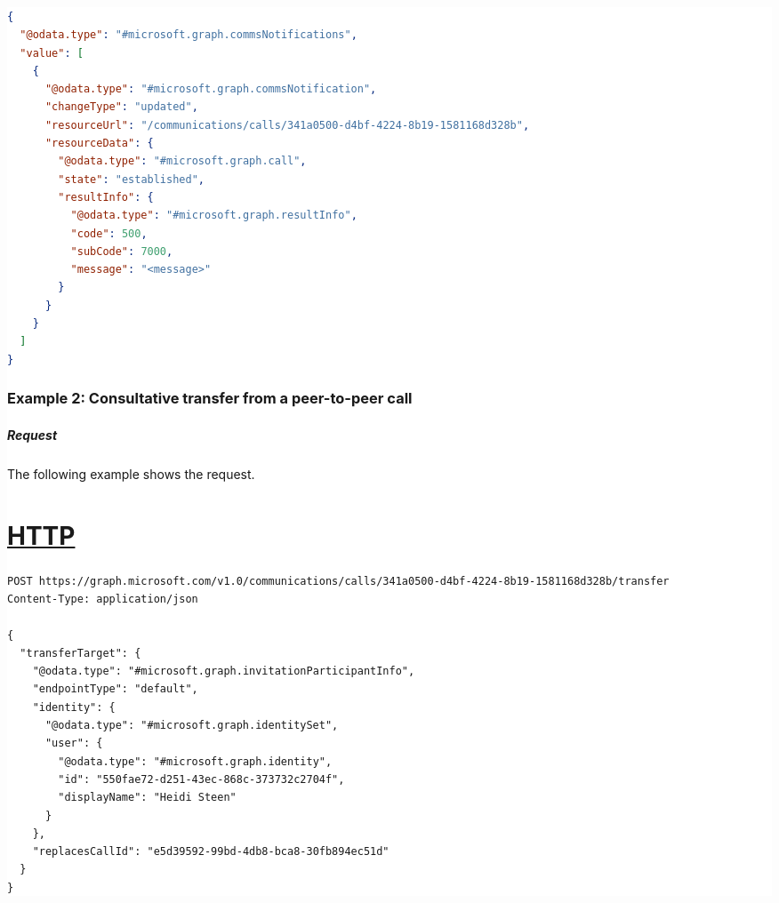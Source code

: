 
```json
{
  "@odata.type": "#microsoft.graph.commsNotifications",
  "value": [
    {
      "@odata.type": "#microsoft.graph.commsNotification",
      "changeType": "updated",
      "resourceUrl": "/communications/calls/341a0500-d4bf-4224-8b19-1581168d328b",
      "resourceData": {
        "@odata.type": "#microsoft.graph.call",
        "state": "established",
        "resultInfo": {
          "@odata.type": "#microsoft.graph.resultInfo",
          "code": 500,
          "subCode": 7000,
          "message": "<message>"
        }
      }
    }
  ]
}
```

### Example 2: Consultative transfer from a peer-to-peer call

##### Request
The following example shows the request.


# [HTTP](#tab/http)


```http
POST https://graph.microsoft.com/v1.0/communications/calls/341a0500-d4bf-4224-8b19-1581168d328b/transfer
Content-Type: application/json

{
  "transferTarget": {
    "@odata.type": "#microsoft.graph.invitationParticipantInfo",
    "endpointType": "default",
    "identity": {
      "@odata.type": "#microsoft.graph.identitySet",
      "user": {
        "@odata.type": "#microsoft.graph.identity",
        "id": "550fae72-d251-43ec-868c-373732c2704f",
        "displayName": "Heidi Steen"
      }
    },
    "replacesCallId": "e5d39592-99bd-4db8-bca8-30fb894ec51d"
  }
}
```
